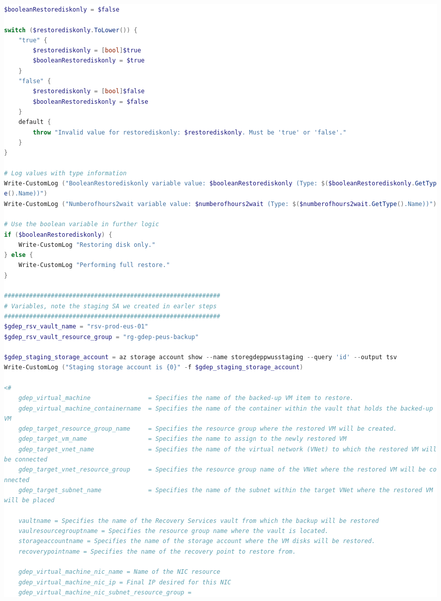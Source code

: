 ```powershell
$booleanRestorediskonly = $false

switch ($restorediskonly.ToLower()) {
    "true" {
        $restorediskonly = [bool]$true
        $booleanRestorediskonly = $true
    }
    "false" {
        $restorediskonly = [bool]$false
        $booleanRestorediskonly = $false
    }
    default {
        throw "Invalid value for restorediskonly: $restorediskonly. Must be 'true' or 'false'."
    }
}

# Log values with type information
Write-CustomLog ("BooleanRestorediskonly variable value: $booleanRestorediskonly (Type: $($booleanRestorediskonly.GetType().Name))")
Write-CustomLog ("Numberofhours2wait variable value: $numberofhours2wait (Type: $($numberofhours2wait.GetType().Name))")

# Use the boolean variable in further logic
if ($booleanRestorediskonly) {
    Write-CustomLog "Restoring disk only."
} else {
    Write-CustomLog "Performing full restore."
}

############################################################
# Variables, note the staging SA we created in earler steps
############################################################
$gdep_rsv_vault_name = "rsv-prod-eus-01"
$gdep_rsv_vault_resource_group = "rg-gdep-peus-backup"

$gdep_staging_storage_account = az storage account show --name storegdeppwusstaging --query 'id' --output tsv
Write-CustomLog ("Staging storage account is {0}" -f $gdep_staging_storage_account)

<#
    gdep_virtual_machine                = Specifies the name of the backed-up VM item to restore.
    gdep_virtual_machine_containername  = Specifies the name of the container within the vault that holds the backed-up VM
    gdep_target_resource_group_name     = Specifies the resource group where the restored VM will be created.
    gdep_target_vm_name                 = Specifies the name to assign to the newly restored VM
    gdep_target_vnet_name               = Specifies the name of the virtual network (VNet) to which the restored VM will be connected
    gdep_target_vnet_resource_group     = Specifies the resource group name of the VNet where the restored VM will be connected
    gdep_target_subnet_name             = Specifies the name of the subnet within the target VNet where the restored VM will be placed

    vaultname = Specifies the name of the Recovery Services vault from which the backup will be restored
    vaulresourcegrouptname = Specifies the resource group name where the vault is located. 
    storageaccountname = Specifies the name of the storage account where the VM disks will be restored. 
    recoverypointname = Specifies the name of the recovery point to restore from.

    gdep_virtual_machine_nic_name = Name of the NIC resource
    gdep_virtual_machine_nic_ip = Final IP desired for this NIC
    gdep_virtual_machine_nic_subnet_resource_group = 
```